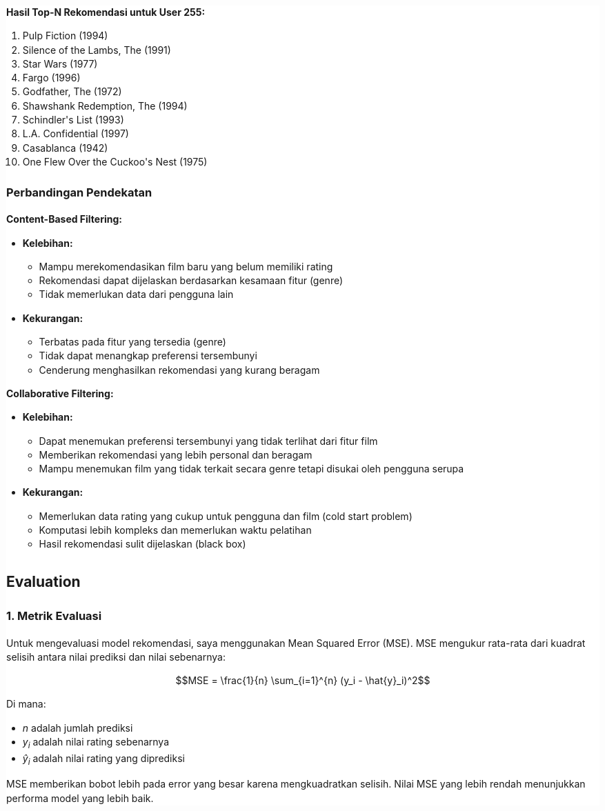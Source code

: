 **Hasil Top-N Rekomendasi untuk User 255:**

1. Pulp Fiction (1994)
2. Silence of the Lambs, The (1991)
3. Star Wars (1977)
4. Fargo (1996)
5. Godfather, The (1972)
6. Shawshank Redemption, The (1994)
7. Schindler's List (1993)
8. L.A. Confidential (1997)
9. Casablanca (1942)
10. One Flew Over the Cuckoo's Nest (1975)

### Perbandingan Pendekatan

**Content-Based Filtering:**
- **Kelebihan:** 
  - Mampu merekomendasikan film baru yang belum memiliki rating
  - Rekomendasi dapat dijelaskan berdasarkan kesamaan fitur (genre)
  - Tidak memerlukan data dari pengguna lain

- **Kekurangan:**
  - Terbatas pada fitur yang tersedia (genre)
  - Tidak dapat menangkap preferensi tersembunyi
  - Cenderung menghasilkan rekomendasi yang kurang beragam

**Collaborative Filtering:**
- **Kelebihan:**
  - Dapat menemukan preferensi tersembunyi yang tidak terlihat dari fitur film
  - Memberikan rekomendasi yang lebih personal dan beragam
  - Mampu menemukan film yang tidak terkait secara genre tetapi disukai oleh pengguna serupa

- **Kekurangan:**
  - Memerlukan data rating yang cukup untuk pengguna dan film (cold start problem)
  - Komputasi lebih kompleks dan memerlukan waktu pelatihan
  - Hasil rekomendasi sulit dijelaskan (black box)

## Evaluation

### 1. Metrik Evaluasi

Untuk mengevaluasi model rekomendasi, saya menggunakan Mean Squared Error (MSE). MSE mengukur rata-rata dari kuadrat selisih antara nilai prediksi dan nilai sebenarnya:

$$MSE = \frac{1}{n} \sum_{i=1}^{n} (y_i - \hat{y}_i)^2$$

Di mana:
- $n$ adalah jumlah prediksi
- $y_i$ adalah nilai rating sebenarnya
- $\hat{y}_i$ adalah nilai rating yang diprediksi

MSE memberikan bobot lebih pada error yang besar karena mengkuadratkan selisih. Nilai MSE yang lebih rendah menunjukkan performa model yang lebih baik.
